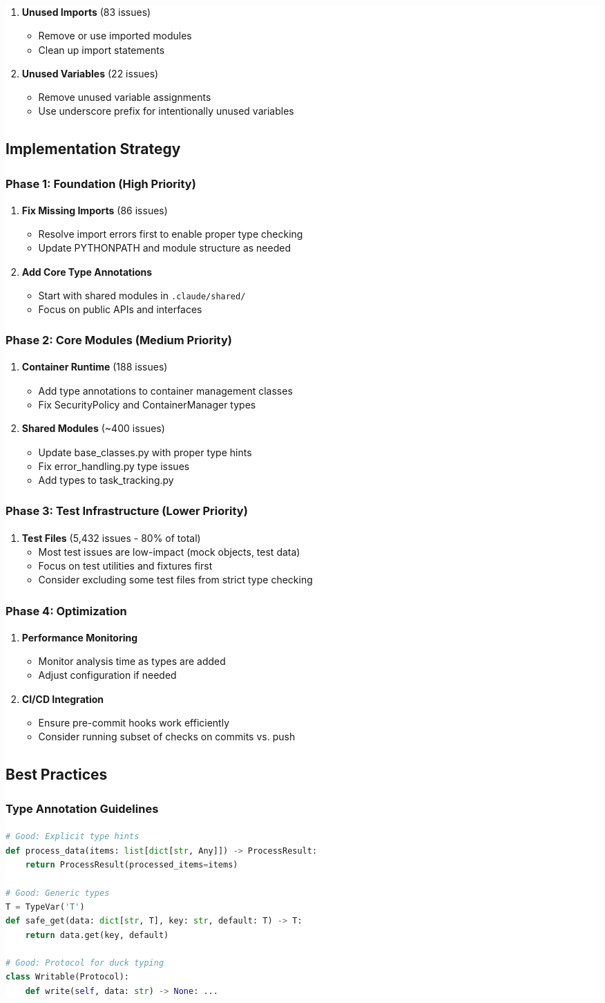 1. **Unused Imports** (83 issues)
   - Remove or use imported modules
   - Clean up import statements

2. **Unused Variables** (22 issues)
   - Remove unused variable assignments
   - Use underscore prefix for intentionally unused variables

## Implementation Strategy

### Phase 1: Foundation (High Priority)
1. **Fix Missing Imports** (86 issues)
   - Resolve import errors first to enable proper type checking
   - Update PYTHONPATH and module structure as needed

2. **Add Core Type Annotations**
   - Start with shared modules in `.claude/shared/`
   - Focus on public APIs and interfaces

### Phase 2: Core Modules (Medium Priority)
1. **Container Runtime** (188 issues)
   - Add type annotations to container management classes
   - Fix SecurityPolicy and ContainerManager types

2. **Shared Modules** (~400 issues)
   - Update base_classes.py with proper type hints
   - Fix error_handling.py type issues
   - Add types to task_tracking.py

### Phase 3: Test Infrastructure (Lower Priority)
1. **Test Files** (5,432 issues - 80% of total)
   - Most test issues are low-impact (mock objects, test data)
   - Focus on test utilities and fixtures first
   - Consider excluding some test files from strict type checking

### Phase 4: Optimization
1. **Performance Monitoring**
   - Monitor analysis time as types are added
   - Adjust configuration if needed

2. **CI/CD Integration**
   - Ensure pre-commit hooks work efficiently
   - Consider running subset of checks on commits vs. push

## Best Practices

### Type Annotation Guidelines
```python
# Good: Explicit type hints
def process_data(items: list[dict[str, Any]]) -> ProcessResult:
    return ProcessResult(processed_items=items)

# Good: Generic types
T = TypeVar('T')
def safe_get(data: dict[str, T], key: str, default: T) -> T:
    return data.get(key, default)

# Good: Protocol for duck typing
class Writable(Protocol):
    def write(self, data: str) -> None: ...
```
